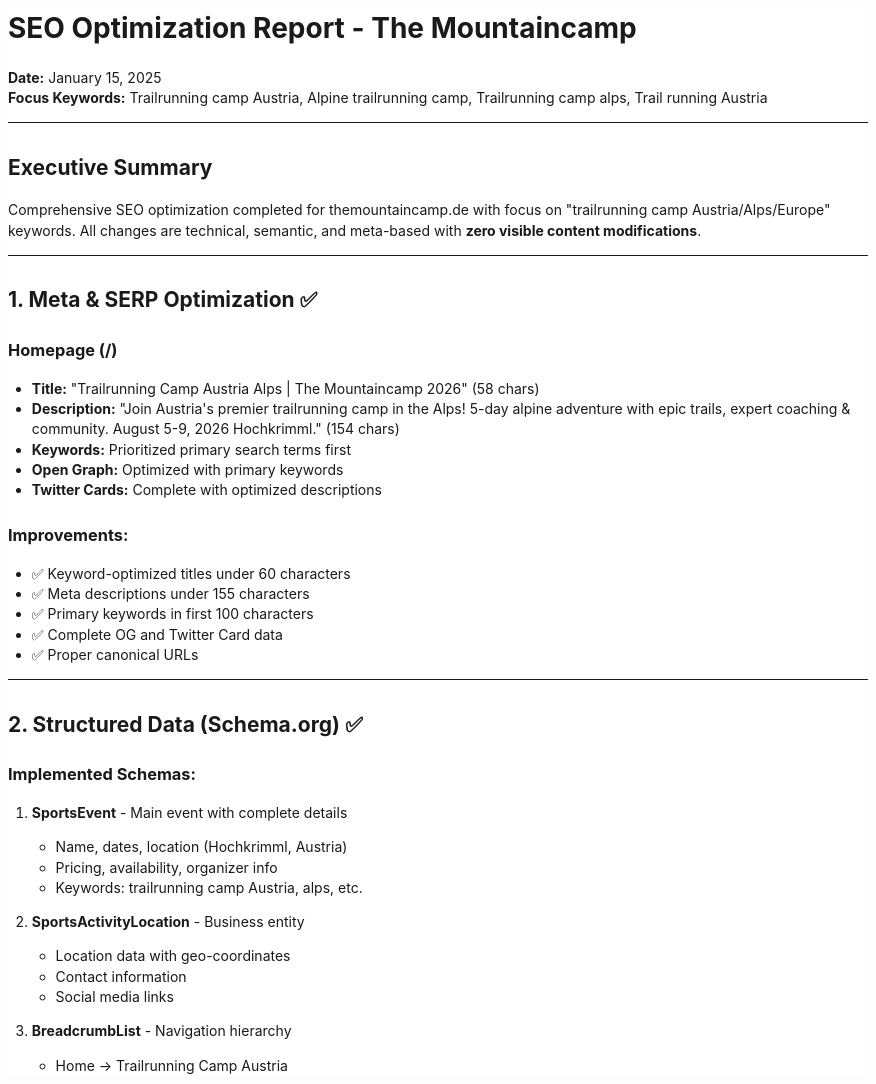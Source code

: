 # SEO Optimization Report - The Mountaincamp
**Date:** January 15, 2025  
**Focus Keywords:** Trailrunning camp Austria, Alpine trailrunning camp, Trailrunning camp alps, Trail running Austria

---

## Executive Summary

Comprehensive SEO optimization completed for themountaincamp.de with focus on "trailrunning camp Austria/Alps/Europe" keywords. All changes are technical, semantic, and meta-based with **zero visible content modifications**.

---

## 1. Meta & SERP Optimization ✅

### Homepage (/)
- **Title:** "Trailrunning Camp Austria Alps | The Mountaincamp 2026" (58 chars)
- **Description:** "Join Austria's premier trailrunning camp in the Alps! 5-day alpine adventure with epic trails, expert coaching & community. August 5-9, 2026 Hochkrimml." (154 chars)
- **Keywords:** Prioritized primary search terms first
- **Open Graph:** Optimized with primary keywords
- **Twitter Cards:** Complete with optimized descriptions

### Improvements:
- ✅ Keyword-optimized titles under 60 characters
- ✅ Meta descriptions under 155 characters
- ✅ Primary keywords in first 100 characters
- ✅ Complete OG and Twitter Card data
- ✅ Proper canonical URLs

---

## 2. Structured Data (Schema.org) ✅

### Implemented Schemas:
1. **SportsEvent** - Main event with complete details
   - Name, dates, location (Hochkrimml, Austria)
   - Pricing, availability, organizer info
   - Keywords: trailrunning camp Austria, alps, etc.

2. **SportsActivityLocation** - Business entity
   - Location data with geo-coordinates
   - Contact information
   - Social media links

3. **BreadcrumbList** - Navigation hierarchy
   - Home → Trailrunning Camp Austria
